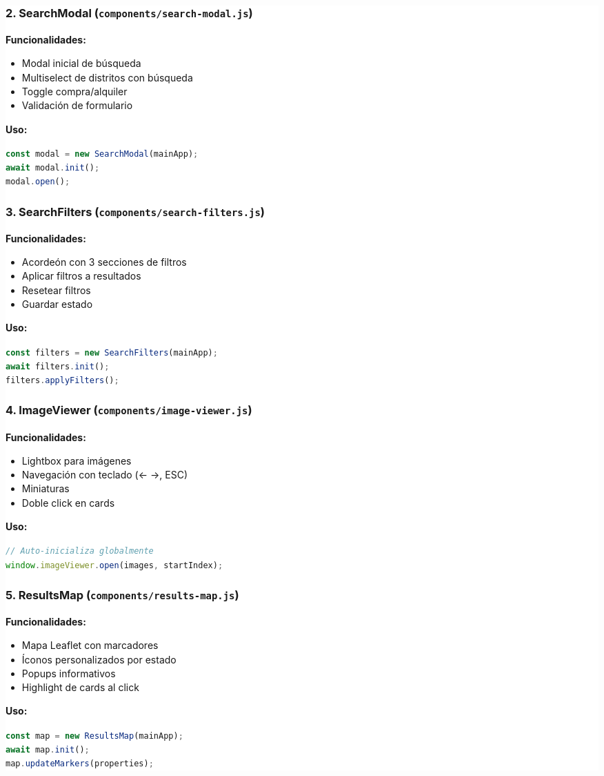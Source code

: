 ### 2. SearchModal (`components/search-modal.js`)

**Funcionalidades:**
- Modal inicial de búsqueda
- Multiselect de distritos con búsqueda
- Toggle compra/alquiler
- Validación de formulario

**Uso:**
```javascript
const modal = new SearchModal(mainApp);
await modal.init();
modal.open();
```

### 3. SearchFilters (`components/search-filters.js`)

**Funcionalidades:**
- Acordeón con 3 secciones de filtros
- Aplicar filtros a resultados
- Resetear filtros
- Guardar estado

**Uso:**
```javascript
const filters = new SearchFilters(mainApp);
await filters.init();
filters.applyFilters();
```

### 4. ImageViewer (`components/image-viewer.js`)

**Funcionalidades:**
- Lightbox para imágenes
- Navegación con teclado (← →, ESC)
- Miniaturas
- Doble click en cards

**Uso:**
```javascript
// Auto-inicializa globalmente
window.imageViewer.open(images, startIndex);
```

### 5. ResultsMap (`components/results-map.js`)

**Funcionalidades:**
- Mapa Leaflet con marcadores
- Íconos personalizados por estado
- Popups informativos
- Highlight de cards al click

**Uso:**
```javascript
const map = new ResultsMap(mainApp);
await map.init();
map.updateMarkers(properties);
```
